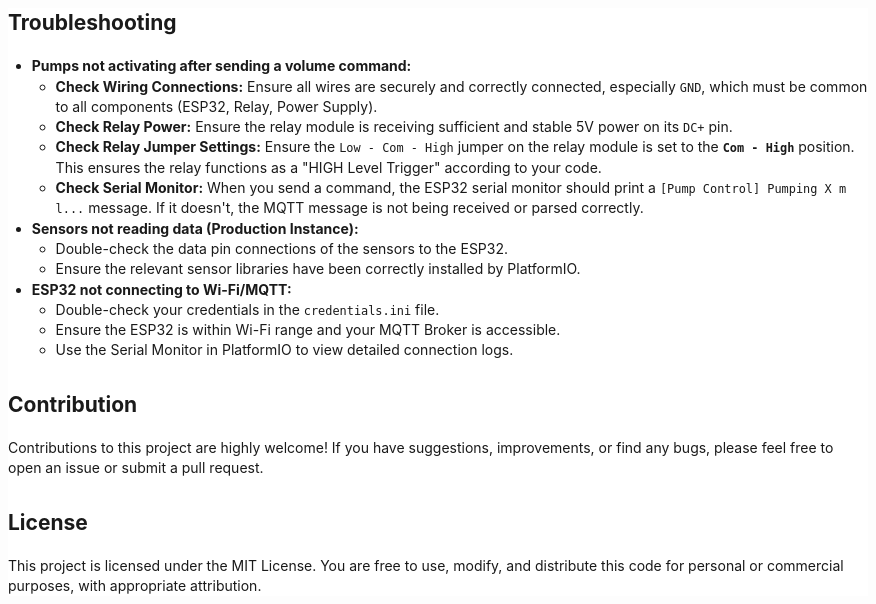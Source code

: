 ## Troubleshooting

*   **Pumps not activating after sending a volume command:**
    *   **Check Wiring Connections:** Ensure all wires are securely and correctly connected, especially `GND`, which must be common to all components (ESP32, Relay, Power Supply).
    *   **Check Relay Power:** Ensure the relay module is receiving sufficient and stable 5V power on its `DC+` pin.
    *   **Check Relay Jumper Settings:** Ensure the `Low - Com - High` jumper on the relay module is set to the **`Com - High`** position. This ensures the relay functions as a "HIGH Level Trigger" according to your code.
    *   **Check Serial Monitor:** When you send a command, the ESP32 serial monitor should print a `[Pump Control] Pumping X ml...` message. If it doesn't, the MQTT message is not being received or parsed correctly.
*   **Sensors not reading data (Production Instance):**
    *   Double-check the data pin connections of the sensors to the ESP32.
    *   Ensure the relevant sensor libraries have been correctly installed by PlatformIO.
*   **ESP32 not connecting to Wi-Fi/MQTT:**
    *   Double-check your credentials in the `credentials.ini` file.
    *   Ensure the ESP32 is within Wi-Fi range and your MQTT Broker is accessible.
    *   Use the Serial Monitor in PlatformIO to view detailed connection logs.

## Contribution

Contributions to this project are highly welcome! If you have suggestions, improvements, or find any bugs, please feel free to open an issue or submit a pull request.

## License

This project is licensed under the MIT License. You are free to use, modify, and distribute this code for personal or commercial purposes, with appropriate attribution.
